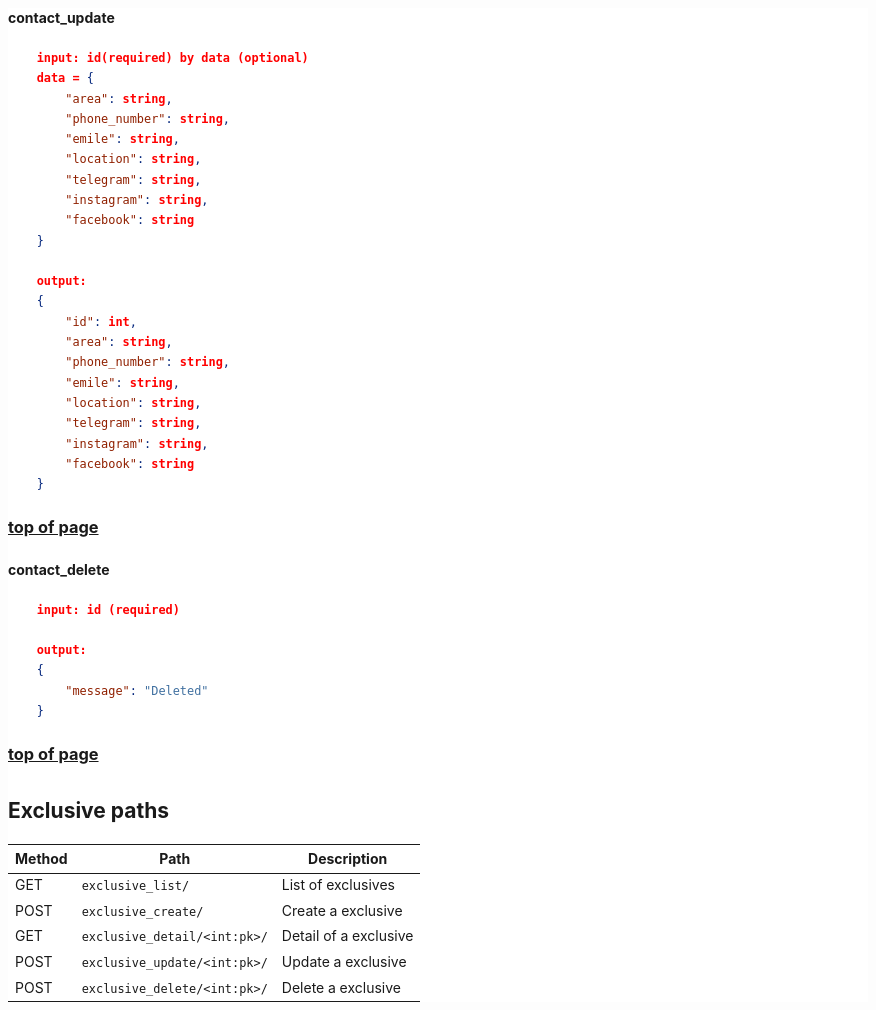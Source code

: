 #### contact_update

```json
    input: id(required) by data (optional)
    data = {
        "area": string,
        "phone_number": string,
        "emile": string,
        "location": string,
        "telegram": string,
        "instagram": string,
        "facebook": string
    }
    
    output:
    {
        "id": int,
        "area": string,
        "phone_number": string,
        "emile": string,
        "location": string,
        "telegram": string,
        "instagram": string,
        "facebook": string
    }
```

### <a href="#home">top of page</a>
 
#### contact_delete

```json
    input: id (required)

    output:
    {
        "message": "Deleted"
    }
```

### <a href="#home">top of page</a>
 
## <div id="6">Exclusive paths</div>

| Method | Path | Description |
| ------ | ------ | ------ |
| GET | `exclusive_list/` | List of exclusives |
| POST | `exclusive_create/` | Create a exclusive |
| GET | `exclusive_detail/<int:pk>/` | Detail of a exclusive |
| POST | `exclusive_update/<int:pk>/` | Update a exclusive |
| POST | `exclusive_delete/<int:pk>/` | Delete a exclusive |
